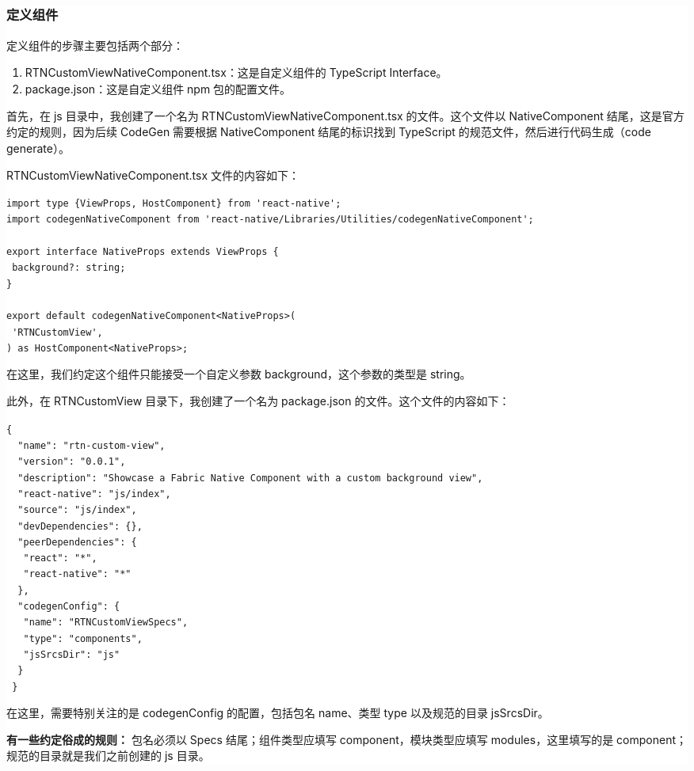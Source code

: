 ### **定义组件**

定义组件的步骤主要包括两个部分：

1. RTNCustomViewNativeComponent.tsx：这是自定义组件的 TypeScript Interface。
2. package.json：这是自定义组件 npm 包的配置文件。

首先，在 js 目录中，我创建了一个名为 RTNCustomViewNativeComponent.tsx 的文件。这个文件以 NativeComponent 结尾，这是官方约定的规则，因为后续 CodeGen 需要根据 NativeComponent 结尾的标识找到 TypeScript 的规范文件，然后进行代码生成（code generate）。

RTNCustomViewNativeComponent.tsx 文件的内容如下：

```plain
import type {ViewProps, HostComponent} from 'react-native';
import codegenNativeComponent from 'react-native/Libraries/Utilities/codegenNativeComponent';

export interface NativeProps extends ViewProps {
 background?: string;
}

export default codegenNativeComponent<NativeProps>(
 'RTNCustomView',
) as HostComponent<NativeProps>;

```

在这里，我们约定这个组件只能接受一个自定义参数 background，这个参数的类型是 string。

此外，在 RTNCustomView 目录下，我创建了一个名为 package.json 的文件。这个文件的内容如下：

```plain
{
  "name": "rtn-custom-view",
  "version": "0.0.1",
  "description": "Showcase a Fabric Native Component with a custom background view",
  "react-native": "js/index",
  "source": "js/index",
  "devDependencies": {},
  "peerDependencies": {
   "react": "*",
   "react-native": "*"
  },
  "codegenConfig": {
   "name": "RTNCustomViewSpecs",
   "type": "components",
   "jsSrcsDir": "js"
  }
 }

```

在这里，需要特别关注的是 codegenConfig 的配置，包括包名 name、类型 type 以及规范的目录 jsSrcsDir。

**有一些约定俗成的规则：** 包名必须以 Specs 结尾；组件类型应填写 component，模块类型应填写 modules，这里填写的是 component；规范的目录就是我们之前创建的 js 目录。
